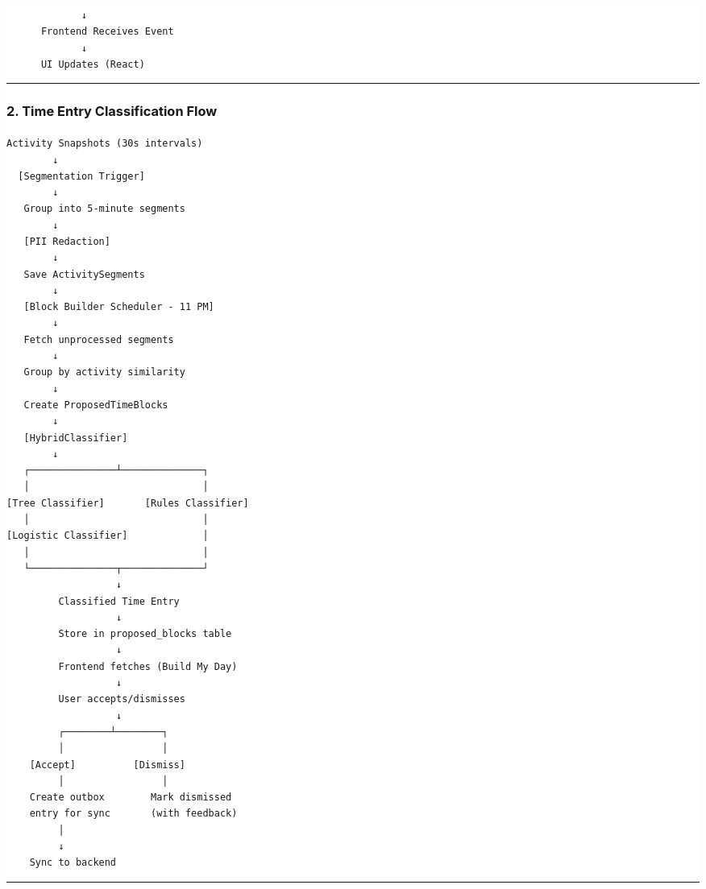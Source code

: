 ```
             ↓
      Frontend Receives Event
             ↓
      UI Updates (React)
```

---

### 2. Time Entry Classification Flow

```
Activity Snapshots (30s intervals)
        ↓
  [Segmentation Trigger]
        ↓
   Group into 5-minute segments
        ↓
   [PII Redaction]
        ↓
   Save ActivitySegments
        ↓
   [Block Builder Scheduler - 11 PM]
        ↓
   Fetch unprocessed segments
        ↓
   Group by activity similarity
        ↓
   Create ProposedTimeBlocks
        ↓
   [HybridClassifier]
        ↓
   ┌───────────────┴──────────────┐
   │                              │
[Tree Classifier]       [Rules Classifier]
   │                              │
[Logistic Classifier]             │
   │                              │
   └───────────────┬──────────────┘
                   ↓
         Classified Time Entry
                   ↓
         Store in proposed_blocks table
                   ↓
         Frontend fetches (Build My Day)
                   ↓
         User accepts/dismisses
                   ↓
         ┌────────┴────────┐
         │                 │
    [Accept]          [Dismiss]
         │                 │
    Create outbox        Mark dismissed
    entry for sync       (with feedback)
         │
         ↓
    Sync to backend
```

---
